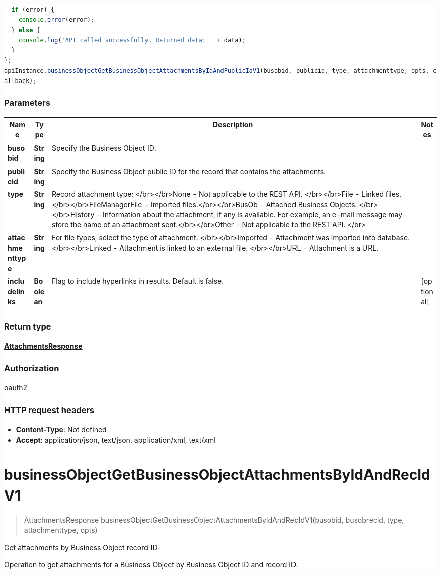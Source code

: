 ```javascript
  if (error) {
    console.error(error);
  } else {
    console.log('API called successfully. Returned data: ' + data);
  }
};
apiInstance.businessObjectGetBusinessObjectAttachmentsByIdAndPublicIdV1(busobid, publicid, type, attachmenttype, opts, callback);
```

### Parameters

Name | Type | Description  | Notes
------------- | ------------- | ------------- | -------------
 **busobid** | **String**| Specify the Business Object ID. | 
 **publicid** | **String**| Specify the Business Object public ID for the record that contains the attachments. | 
 **type** | **String**| Record attachment type: &lt;/br&gt;&lt;/br&gt;None - Not applicable to the REST API. &lt;/br&gt;&lt;/br&gt;File - Linked files. &lt;/br&gt;&lt;/br&gt;FileManagerFile - Imported files.&lt;/br&gt;&lt;/br&gt;BusOb - Attached Business Objects. &lt;/br&gt;&lt;/br&gt;History - Information about the attachment, if any is available. For example, an e-mail message may store the name of an attachment sent.&lt;/br&gt;&lt;/br&gt;Other - Not applicable to the REST API. &lt;/br&gt; | 
 **attachmenttype** | **String**| For file types, select the type of attachment: &lt;/br&gt;&lt;/br&gt;Imported - Attachment was imported into database. &lt;/br&gt;&lt;/br&gt;Linked - Attachment is linked to an external file. &lt;/br&gt;&lt;/br&gt;URL - Attachment is a URL. | 
 **includelinks** | **Boolean**| Flag to include hyperlinks in results. Default is false.  | [optional] 

### Return type

[**AttachmentsResponse**](AttachmentsResponse.md)

### Authorization

[oauth2](../README.md#oauth2)

### HTTP request headers

 - **Content-Type**: Not defined
 - **Accept**: application/json, text/json, application/xml, text/xml

<a name="businessObjectGetBusinessObjectAttachmentsByIdAndRecIdV1"></a>
# **businessObjectGetBusinessObjectAttachmentsByIdAndRecIdV1**
> AttachmentsResponse businessObjectGetBusinessObjectAttachmentsByIdAndRecIdV1(busobid, busobrecid, type, attachmenttype, opts)

Get attachments by Business Object record ID

Operation to get attachments for a Business Object by Business Object ID and record ID.
